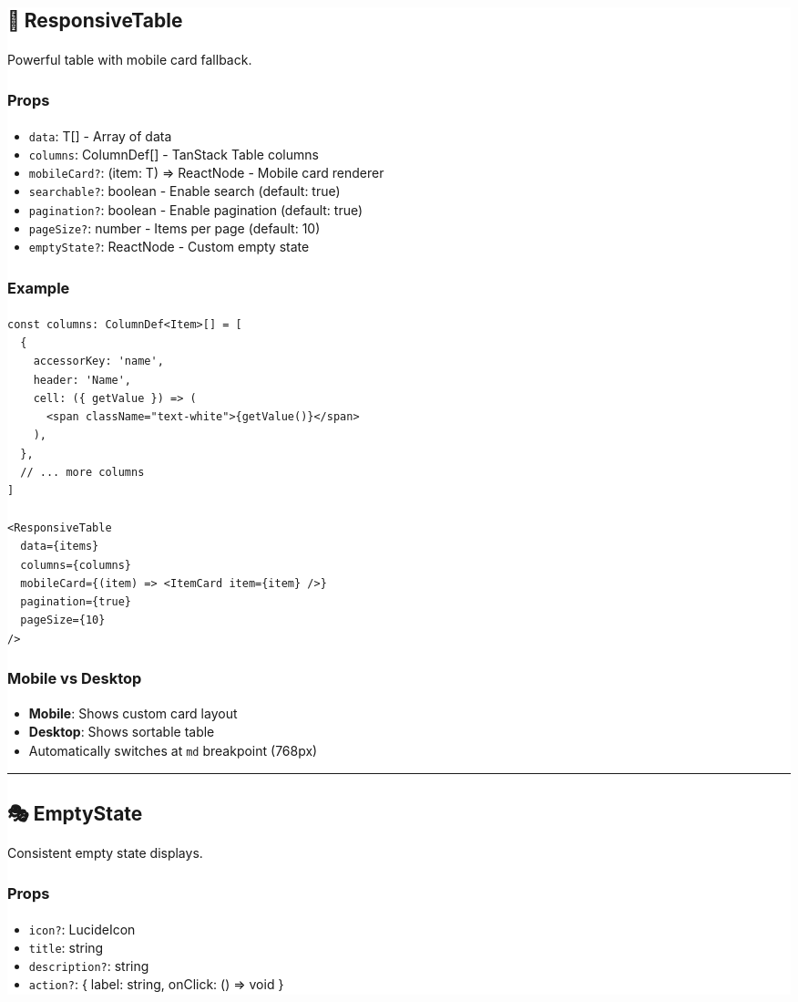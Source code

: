 ## 📱 ResponsiveTable

Powerful table with mobile card fallback.

### Props
- `data`: T[] - Array of data
- `columns`: ColumnDef<T>[] - TanStack Table columns
- `mobileCard?`: (item: T) => ReactNode - Mobile card renderer
- `searchable?`: boolean - Enable search (default: true)
- `pagination?`: boolean - Enable pagination (default: true)
- `pageSize?`: number - Items per page (default: 10)
- `emptyState?`: ReactNode - Custom empty state

### Example
```tsx
const columns: ColumnDef<Item>[] = [
  {
    accessorKey: 'name',
    header: 'Name',
    cell: ({ getValue }) => (
      <span className="text-white">{getValue()}</span>
    ),
  },
  // ... more columns
]

<ResponsiveTable
  data={items}
  columns={columns}
  mobileCard={(item) => <ItemCard item={item} />}
  pagination={true}
  pageSize={10}
/>
```

### Mobile vs Desktop
- **Mobile**: Shows custom card layout
- **Desktop**: Shows sortable table
- Automatically switches at `md` breakpoint (768px)

---

## 🎭 EmptyState

Consistent empty state displays.

### Props
- `icon?`: LucideIcon
- `title`: string
- `description?`: string
- `action?`: { label: string, onClick: () => void }
